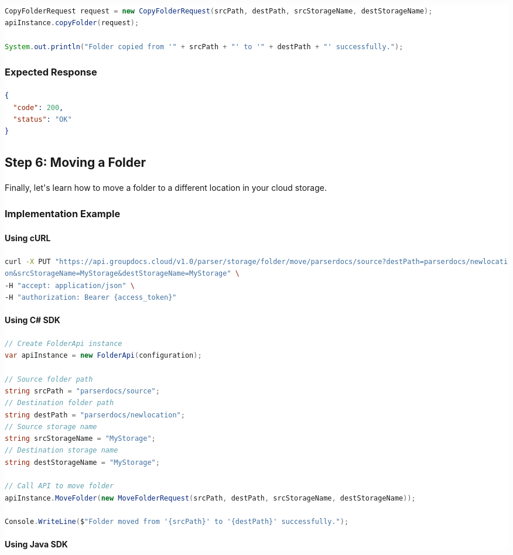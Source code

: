 ```java
CopyFolderRequest request = new CopyFolderRequest(srcPath, destPath, srcStorageName, destStorageName);
apiInstance.copyFolder(request);

System.out.println("Folder copied from '" + srcPath + "' to '" + destPath + "' successfully.");
```

### Expected Response

```json
{  
  "code": 200,
  "status": "OK"
}
```

## Step 6: Moving a Folder

Finally, let's learn how to move a folder to a different location in your cloud storage.

### Implementation Example

#### Using cURL

```bash
curl -X PUT "https://api.groupdocs.cloud/v1.0/parser/storage/folder/move/parserdocs/source?destPath=parserdocs/newlocation&srcStorageName=MyStorage&destStorageName=MyStorage" \
-H "accept: application/json" \
-H "authorization: Bearer {access_token}"
```

#### Using C# SDK

```csharp
// Create FolderApi instance
var apiInstance = new FolderApi(configuration);

// Source folder path
string srcPath = "parserdocs/source";
// Destination folder path
string destPath = "parserdocs/newlocation";
// Source storage name
string srcStorageName = "MyStorage";
// Destination storage name
string destStorageName = "MyStorage";

// Call API to move folder
apiInstance.MoveFolder(new MoveFolderRequest(srcPath, destPath, srcStorageName, destStorageName));

Console.WriteLine($"Folder moved from '{srcPath}' to '{destPath}' successfully.");
```

#### Using Java SDK
